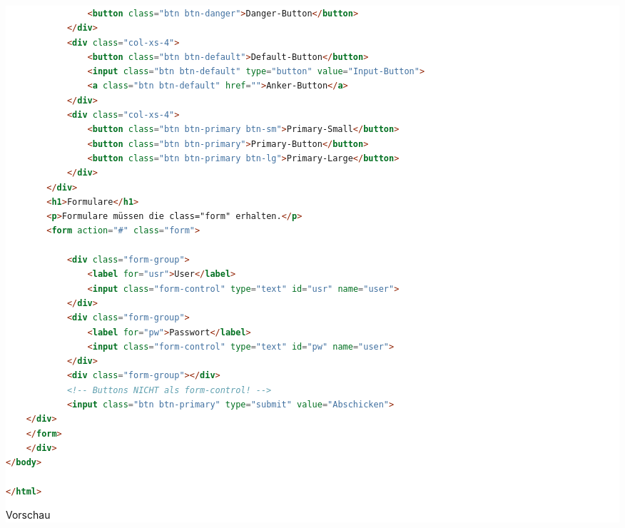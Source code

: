 ```html
                <button class="btn btn-danger">Danger-Button</button>
            </div>
            <div class="col-xs-4">
                <button class="btn btn-default">Default-Button</button>
                <input class="btn btn-default" type="button" value="Input-Button">
                <a class="btn btn-default" href="">Anker-Button</a>
            </div>
            <div class="col-xs-4">
                <button class="btn btn-primary btn-sm">Primary-Small</button>
                <button class="btn btn-primary">Primary-Button</button>
                <button class="btn btn-primary btn-lg">Primary-Large</button>
            </div>
        </div>
        <h1>Formulare</h1>
        <p>Formulare müssen die class="form" erhalten.</p>
        <form action="#" class="form">

            <div class="form-group">
                <label for="usr">User</label>
                <input class="form-control" type="text" id="usr" name="user">
            </div>
            <div class="form-group">
                <label for="pw">Passwort</label>
                <input class="form-control" type="text" id="pw" name="user">
            </div>
            <div class="form-group"></div>
            <!-- Buttons NICHT als form-control! -->
            <input class="btn btn-primary" type="submit" value="Abschicken">
    </div>
    </form>
    </div>
</body>

</html>
```

Vorschau  